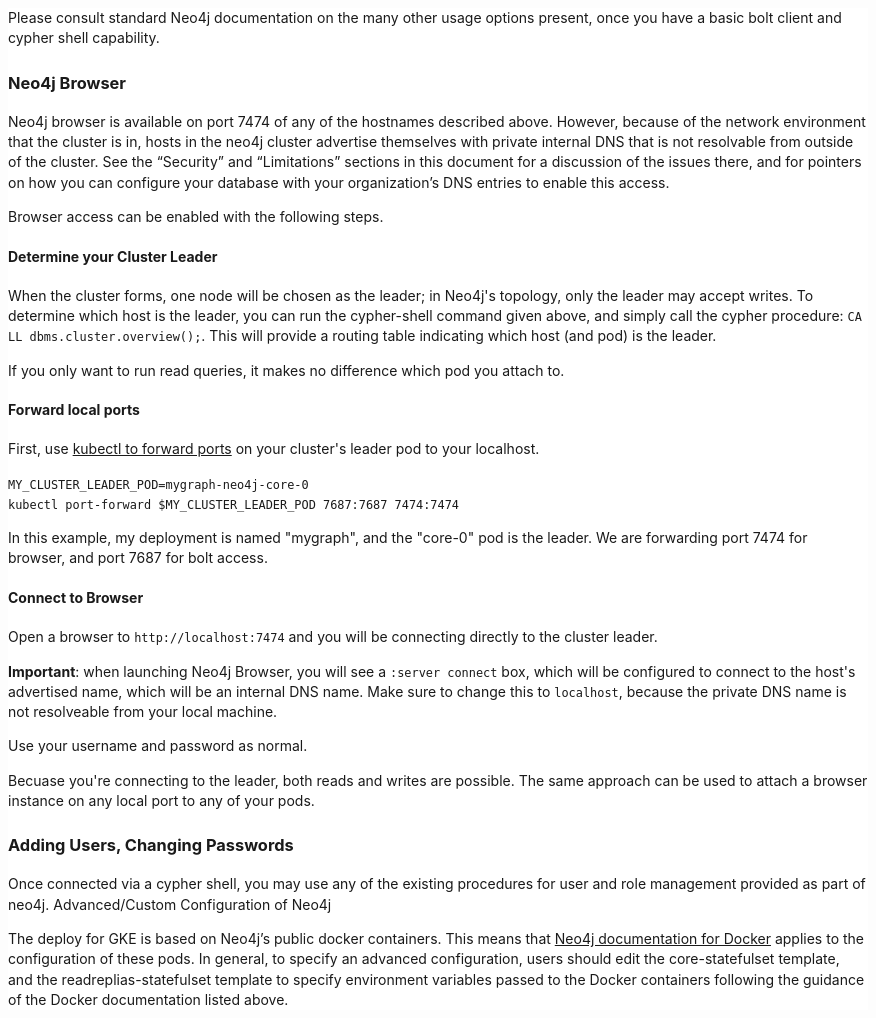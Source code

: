 Please consult standard Neo4j documentation on the many other usage options present, once you have a basic bolt client and cypher shell capability.

### Neo4j Browser

Neo4j browser is available on port 7474 of any of the hostnames described above.  However, because of the network environment that the cluster is in, hosts in the neo4j cluster advertise themselves with private internal DNS that is not resolvable from outside of the cluster.  See the “Security” and “Limitations” sections in this document for a discussion of the issues there, and for pointers on how you can configure your database with your organization’s DNS entries to enable this access.

Browser access can be enabled with the following steps.

#### Determine your Cluster Leader

When the cluster forms, one node will be chosen as the leader; in Neo4j's topology, only the leader
may accept writes.  To determine which host is the leader, you can run the cypher-shell command given above, and simply call the cypher procedure:  `CALL dbms.cluster.overview();`.  This will provide a routing table indicating which host (and pod) is the leader.

If you only want to run read queries, it makes no difference which pod you attach to.

#### Forward local ports

First, use [kubectl to forward ports](https://kubernetes.io/docs/tasks/access-application-cluster/port-forward-access-application-cluster/) on your cluster's leader pod to your localhost.

```
MY_CLUSTER_LEADER_POD=mygraph-neo4j-core-0
kubectl port-forward $MY_CLUSTER_LEADER_POD 7687:7687 7474:7474
```

In this example, my deployment is named "mygraph", and the "core-0" pod is the leader.  We are forwarding port 7474 for browser, and port 7687 for bolt access.

#### Connect to Browser

Open a browser to `http://localhost:7474` and you will be connecting directly to the cluster leader.

**Important**:  when launching Neo4j Browser, you will see a `:server connect` box, which will be configured to connect to the host's advertised name, which will be an internal DNS name.  Make sure to change this to `localhost`, because the private DNS name is not resolveable from your local machine.

Use your username and password as normal.

Becuase you're connecting to the leader, both reads and writes are possible.  The same approach can be used to attach a browser instance on any local port to any of your pods.

### Adding Users, Changing Passwords

Once connected via a cypher shell, you may use any of the existing procedures for user and role management provided as part of neo4j.
Advanced/Custom Configuration of Neo4j

The deploy for GKE is based on Neo4j’s public docker containers.  This means that [Neo4j documentation for Docker](https://neo4j.com/docs/operations-manual/current/installation/docker/?ref=googlemarketplace) applies to the configuration of these pods.   In general, to specify an advanced configuration, users should edit the core-statefulset template, and the readreplias-statefulset template to specify environment variables passed to the Docker containers following the guidance of the Docker documentation listed above.
